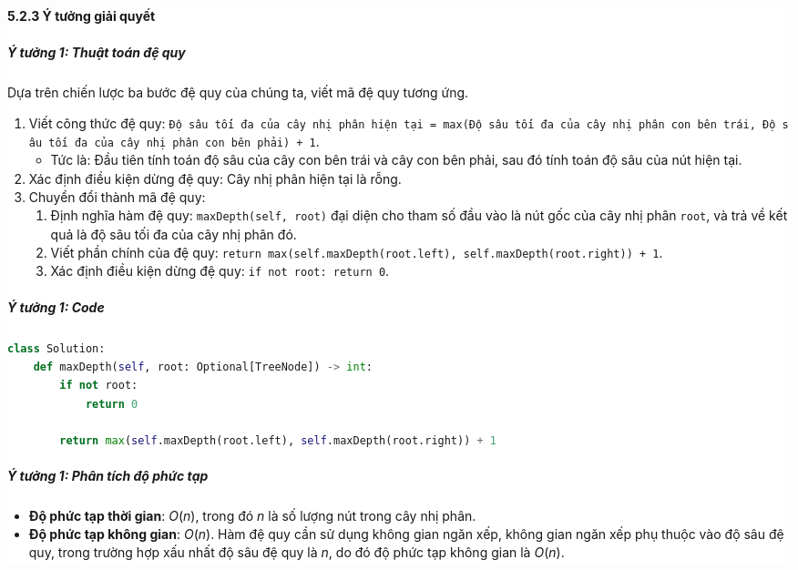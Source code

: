 #### 5.2.3 Ý tưởng giải quyết

##### Ý tưởng 1: Thuật toán đệ quy

Dựa trên chiến lược ba bước đệ quy của chúng ta, viết mã đệ quy tương ứng.

1. Viết công thức đệ quy: `Độ sâu tối đa của cây nhị phân hiện tại = max(Độ sâu tối đa của cây nhị phân con bên trái, Độ sâu tối đa của cây nhị phân con bên phải) + 1`.
   - Tức là: Đầu tiên tính toán độ sâu của cây con bên trái và cây con bên phải, sau đó tính toán độ sâu của nút hiện tại.
2. Xác định điều kiện dừng đệ quy: Cây nhị phân hiện tại là rỗng.
3. Chuyển đổi thành mã đệ quy:
   1. Định nghĩa hàm đệ quy: `maxDepth(self, root)` đại diện cho tham số đầu vào là nút gốc của cây nhị phân `root`, và trả về kết quả là độ sâu tối đa của cây nhị phân đó.
   2. Viết phần chính của đệ quy: `return max(self.maxDepth(root.left), self.maxDepth(root.right)) + 1`.
   3. Xác định điều kiện dừng đệ quy: `if not root: return 0`.

##### Ý tưởng 1: Code

```python
class Solution:
    def maxDepth(self, root: Optional[TreeNode]) -> int:
        if not root:
            return 0
        
        return max(self.maxDepth(root.left), self.maxDepth(root.right)) + 1
```

##### Ý tưởng 1: Phân tích độ phức tạp

- **Độ phức tạp thời gian**: $O(n)$, trong đó $n$ là số lượng nút trong cây nhị phân.
- **Độ phức tạp không gian**: $O(n)$. Hàm đệ quy cần sử dụng không gian ngăn xếp, không gian ngăn xếp phụ thuộc vào độ sâu đệ quy, trong trường hợp xấu nhất độ sâu đệ quy là $n$, do đó độ phức tạp không gian là $O(n)$.
